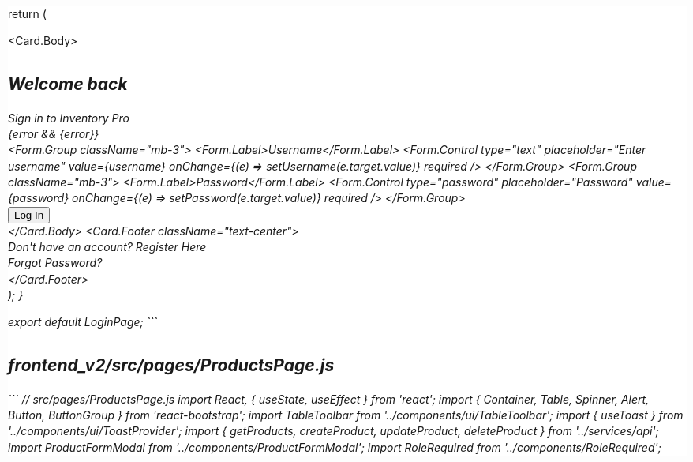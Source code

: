   return (
    <div className="auth-page">
      <Card className="auth-card">
        <Card.Body>
          <div className="text-center mb-3">
            <i className="bi bi-box-seam fs-1 text-primary" />
            <h2 className="mt-2 mb-0">Welcome back</h2>
            <div className="text-muted">Sign in to Inventory Pro</div>
          </div>
          {error && <Alert variant="danger">{error}</Alert>}
          <Form onSubmit={handleSubmit}>
            <Form.Group className="mb-3">
              <Form.Label>Username</Form.Label>
              <Form.Control type="text" placeholder="Enter username" value={username} onChange={(e) => setUsername(e.target.value)} required />
            </Form.Group>
            <Form.Group className="mb-3">
              <Form.Label>Password</Form.Label>
              <Form.Control type="password" placeholder="Password" value={password} onChange={(e) => setPassword(e.target.value)} required />
            </Form.Group>
            <div className="d-grid"><Button variant="primary" type="submit">Log In</Button></div>
          </Form>
        </Card.Body>
        <Card.Footer className="text-center">
          <div>
            Don't have an account? <Link to="/register">Register Here</Link>
          </div>
          <div className="mt-2">
            <Link to="/forgot-password">Forgot Password?</Link>
          </div>
        </Card.Footer>
      </Card>
    </div>
  );
}

export default LoginPage;
\`\`\`


## frontend_v2/src/pages/ProductsPage.js

\`\`\`
// src/pages/ProductsPage.js
import React, { useState, useEffect } from 'react';
import { Container, Table, Spinner, Alert, Button, ButtonGroup } from 'react-bootstrap';
import TableToolbar from '../components/ui/TableToolbar';
import { useToast } from '../components/ui/ToastProvider';
import { getProducts, createProduct, updateProduct, deleteProduct } from '../services/api';
import ProductFormModal from '../components/ProductFormModal';
import RoleRequired from '../components/RoleRequired';
